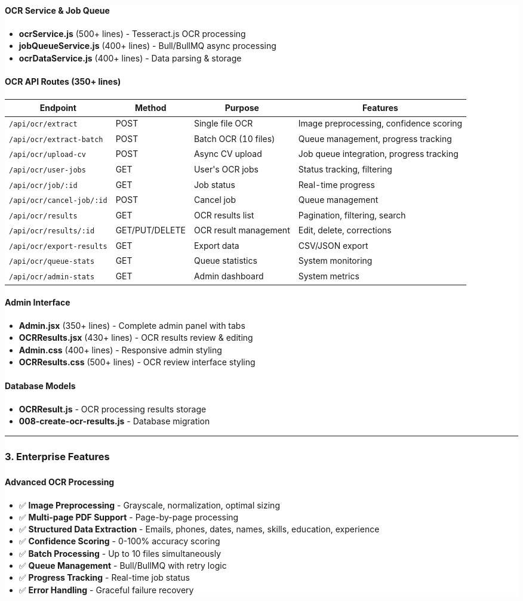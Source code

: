 #### **OCR Service & Job Queue**
- **ocrService.js** (500+ lines) - Tesseract.js OCR processing
- **jobQueueService.js** (400+ lines) - Bull/BullMQ async processing
- **ocrDataService.js** (400+ lines) - Data parsing & storage

#### **OCR API Routes** (350+ lines)
| Endpoint | Method | Purpose | Features |
|----------|--------|---------|----------|
| `/api/ocr/extract` | POST | Single file OCR | Image preprocessing, confidence scoring |
| `/api/ocr/extract-batch` | POST | Batch OCR (10 files) | Queue management, progress tracking |
| `/api/ocr/upload-cv` | POST | Async CV upload | Job queue integration, progress tracking |
| `/api/ocr/user-jobs` | GET | User's OCR jobs | Status tracking, filtering |
| `/api/ocr/job/:id` | GET | Job status | Real-time progress |
| `/api/ocr/cancel-job/:id` | POST | Cancel job | Queue management |
| `/api/ocr/results` | GET | OCR results list | Pagination, filtering, search |
| `/api/ocr/results/:id` | GET/PUT/DELETE | OCR result management | Edit, delete, corrections |
| `/api/ocr/export-results` | GET | Export data | CSV/JSON export |
| `/api/ocr/queue-stats` | GET | Queue statistics | System monitoring |
| `/api/ocr/admin-stats` | GET | Admin dashboard | System metrics |

#### **Admin Interface**
- **Admin.jsx** (350+ lines) - Complete admin panel with tabs
- **OCRResults.jsx** (430+ lines) - OCR results review & editing
- **Admin.css** (400+ lines) - Responsive admin styling
- **OCRResults.css** (500+ lines) - OCR review interface styling

#### **Database Models**
- **OCRResult.js** - OCR processing results storage
- **008-create-ocr-results.js** - Database migration

---

### **3. Enterprise Features**

#### **Advanced OCR Processing**
- ✅ **Image Preprocessing** - Grayscale, normalization, optimal sizing
- ✅ **Multi-page PDF Support** - Page-by-page processing
- ✅ **Structured Data Extraction** - Emails, phones, dates, names, skills, education, experience
- ✅ **Confidence Scoring** - 0-100% accuracy scoring
- ✅ **Batch Processing** - Up to 10 files simultaneously
- ✅ **Queue Management** - Bull/BullMQ with retry logic
- ✅ **Progress Tracking** - Real-time job status
- ✅ **Error Handling** - Graceful failure recovery
